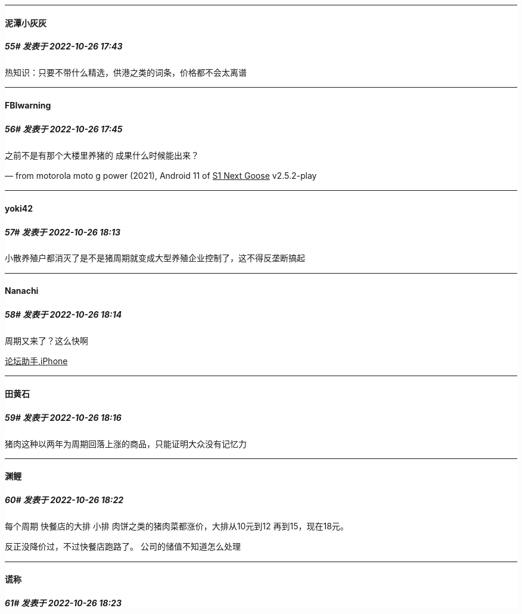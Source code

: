 *****

####  泥潭小灰灰  
##### 55#       发表于 2022-10-26 17:43

热知识：只要不带什么精选，供港之类的词条，价格都不会太离谱

*****

####  FBIwarning  
##### 56#       发表于 2022-10-26 17:45

之前不是有那个大楼里养猪的 成果什么时候能出来？

— from motorola moto g power (2021), Android 11 of [S1 Next Goose](https://pan.baidu.com/s/1mi43uRm) v2.5.2-play

*****

####  yoki42  
##### 57#       发表于 2022-10-26 18:13

小散养殖户都消灭了是不是猪周期就变成大型养殖企业控制了，这不得反垄断搞起

*****

####  Nanachi  
##### 58#       发表于 2022-10-26 18:14

周期又来了？这么快啊

[论坛助手,iPhone](https://bbs.saraba1st.com/2b/forum.php?mod=viewthread&amp;tid=2029836)

*****

####  田黄石  
##### 59#       发表于 2022-10-26 18:16

猪肉这种以两年为周期回落上涨的商品，只能证明大众没有记忆力

*****

####  渊鲤  
##### 60#       发表于 2022-10-26 18:22

每个周期 快餐店的大排 小排 肉饼之类的猪肉菜都涨价，大排从10元到12 再到15，现在18元。

反正没降价过，不过快餐店跑路了。 公司的储值不知道怎么处理



*****

####  谎称  
##### 61#       发表于 2022-10-26 18:23
